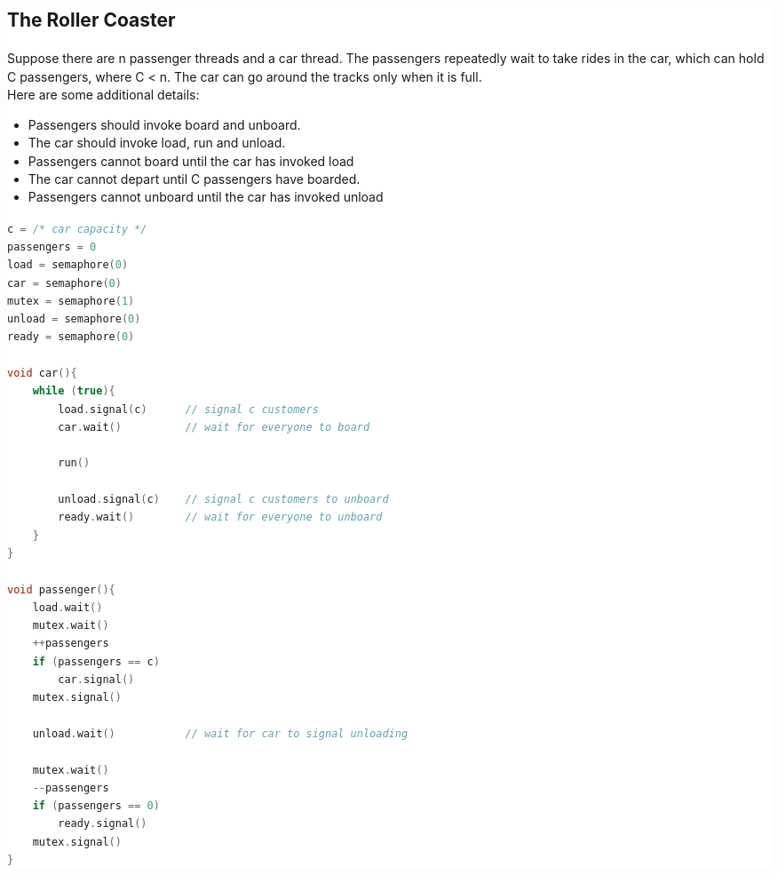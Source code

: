 
## The Roller Coaster

Suppose there are n passenger threads and a car thread. The
passengers repeatedly wait to take rides in the car, which can hold
C passengers, where C < n. The car can go around the tracks only
when it is full.  
Here are some additional details:  
- Passengers should invoke board and unboard.
- The car should invoke load, run and unload.
- Passengers cannot board until the car has invoked load
- The car cannot depart until C passengers have boarded.
- Passengers cannot unboard until the car has invoked unload

```cpp
c = /* car capacity */
passengers = 0
load = semaphore(0)
car = semaphore(0)
mutex = semaphore(1)
unload = semaphore(0)
ready = semaphore(0)

void car(){
    while (true){
        load.signal(c)      // signal c customers
        car.wait()          // wait for everyone to board

        run()

        unload.signal(c)    // signal c customers to unboard
        ready.wait()        // wait for everyone to unboard
    }
}

void passenger(){       
    load.wait()
    mutex.wait()
    ++passengers
    if (passengers == c)
        car.signal()
    mutex.signal()

    unload.wait()           // wait for car to signal unloading

    mutex.wait()
    --passengers
    if (passengers == 0)
        ready.signal()
    mutex.signal()
}
```
